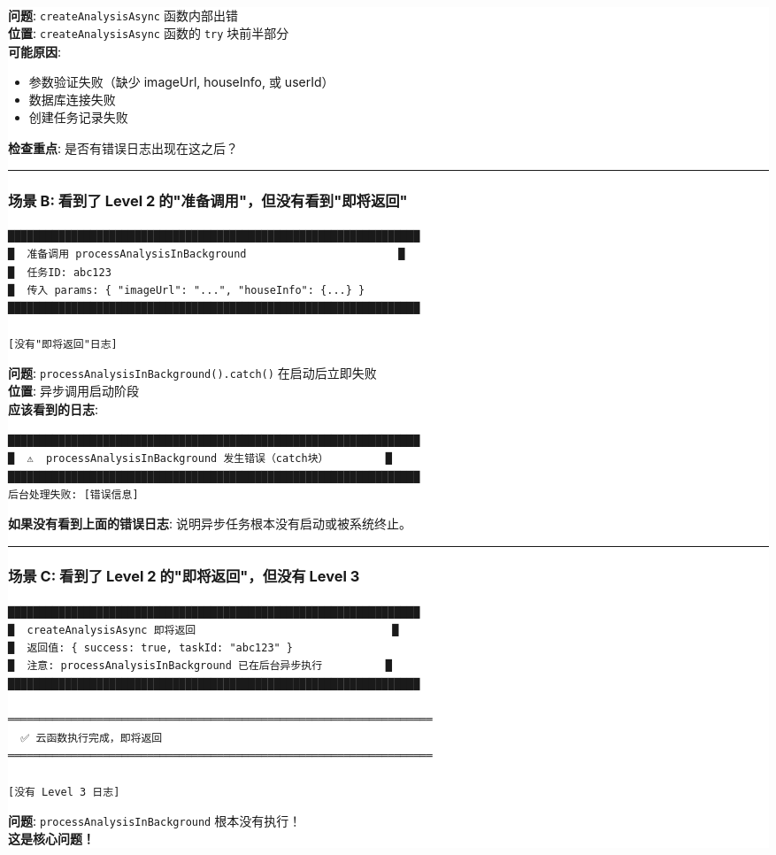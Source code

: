 **问题**: `createAnalysisAsync` 函数内部出错  
**位置**: `createAnalysisAsync` 函数的 `try` 块前半部分  
**可能原因**:
- 参数验证失败（缺少 imageUrl, houseInfo, 或 userId）
- 数据库连接失败
- 创建任务记录失败

**检查重点**: 是否有错误日志出现在这之后？

---

### 场景 B: 看到了 Level 2 的"准备调用"，但没有看到"即将返回"
```log
█████████████████████████████████████████████████████████████████
█  准备调用 processAnalysisInBackground                        █
█  任务ID: abc123
█  传入 params: { "imageUrl": "...", "houseInfo": {...} }
█████████████████████████████████████████████████████████████████

[没有"即将返回"日志]
```

**问题**: `processAnalysisInBackground().catch()` 在启动后立即失败  
**位置**: 异步调用启动阶段  
**应该看到的日志**:
```log
█████████████████████████████████████████████████████████████████
█  ⚠️  processAnalysisInBackground 发生错误（catch块）         █
█████████████████████████████████████████████████████████████████
后台处理失败: [错误信息]
```

**如果没有看到上面的错误日志**: 说明异步任务根本没有启动或被系统终止。

---

### 场景 C: 看到了 Level 2 的"即将返回"，但没有 Level 3
```log
█████████████████████████████████████████████████████████████████
█  createAnalysisAsync 即将返回                               █
█  返回值: { success: true, taskId: "abc123" }
█  注意: processAnalysisInBackground 已在后台异步执行          █
█████████████████████████████████████████████████████████████████

═══════════════════════════════════════════════════════════════════
  ✅ 云函数执行完成，即将返回
═══════════════════════════════════════════════════════════════════

[没有 Level 3 日志]
```

**问题**: `processAnalysisInBackground` 根本没有执行！  
**这是核心问题！**
